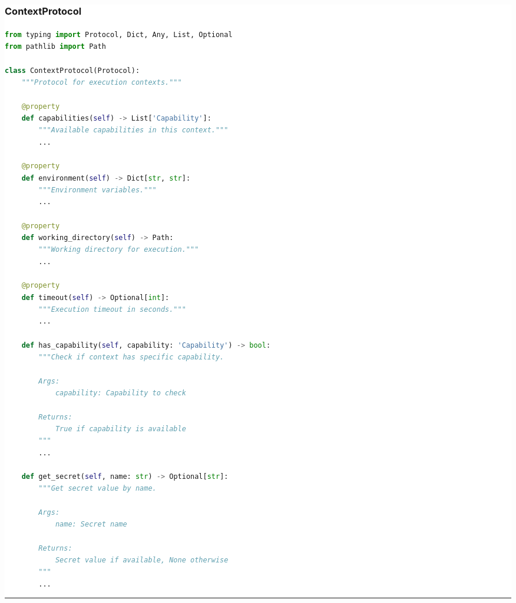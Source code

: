 ### ContextProtocol

```python
from typing import Protocol, Dict, Any, List, Optional
from pathlib import Path

class ContextProtocol(Protocol):
    """Protocol for execution contexts."""
    
    @property
    def capabilities(self) -> List['Capability']:
        """Available capabilities in this context."""
        ...
    
    @property
    def environment(self) -> Dict[str, str]:
        """Environment variables."""
        ...
    
    @property
    def working_directory(self) -> Path:
        """Working directory for execution."""
        ...
    
    @property
    def timeout(self) -> Optional[int]:
        """Execution timeout in seconds."""
        ...
    
    def has_capability(self, capability: 'Capability') -> bool:
        """Check if context has specific capability.
        
        Args:
            capability: Capability to check
            
        Returns:
            True if capability is available
        """
        ...
    
    def get_secret(self, name: str) -> Optional[str]:
        """Get secret value by name.
        
        Args:
            name: Secret name
            
        Returns:
            Secret value if available, None otherwise
        """
        ...
```

---